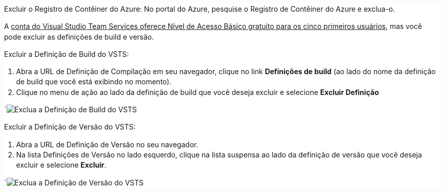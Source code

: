 Excluir o Registro de Contêiner do Azure: No portal do Azure, pesquise o Registro de Contêiner do Azure e exclua-o. 

A [conta do Visual Studio Team Services oferece Nível de Acesso Básico gratuito para os cinco primeiros usuários](https://azure.microsoft.com/en-us/pricing/details/visual-studio-team-services/), mas você pode excluir as definições de build e versão.

Excluir a Definição de Build do VSTS:
        
1. Abra a URL de Definição de Compilação em seu navegador, clique no link **Definições de build** (ao lado do nome da definição de build que você está exibindo no momento).
2. Clique no menu de ação ao lado da definição de build que você deseja excluir e selecione **Excluir Definição**

`![Exclua a Definição de Build do VSTS](media/container-service-setup-ci-cd/vsts-delete-build-def.png) 

Excluir a Definição de Versão do VSTS:

1. Abra a URL de Definição de Versão no seu navegador.
2. Na lista Definições de Versão no lado esquerdo, clique na lista suspensa ao lado da definição de versão que você deseja excluir e selecione **Excluir**.

`![Exclua a Definição de Versão do VSTS](media/container-service-setup-ci-cd/vsts-delete-release-def.png)

